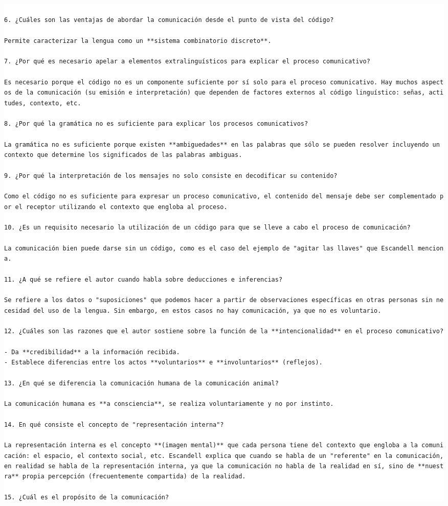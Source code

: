 ```ad-exercise

6. ¿Cuáles son las ventajas de abordar la comunicación desde el punto de vista del código?

Permite caracterizar la lengua como un **sistema combinatorio discreto**.

7. ¿Por qué es necesario apelar a elementos extralinguísticos para explicar el proceso comunicativo?

Es necesario porque el código no es un componente suficiente por sí solo para el proceso comunicativo. Hay muchos aspectos de la comunicación (su emisión e interpretación) que dependen de factores externos al código linguístico: señas, actitudes, contexto, etc.

8. ¿Por qué la gramática no es suficiente para explicar los procesos comunicativos?

La gramática no es suficiente porque existen **ambiguedades** en las palabras que sólo se pueden resolver incluyendo un contexto que determine los significados de las palabras ambiguas.

9. ¿Por qué la interpretación de los mensajes no solo consiste en decodificar su contenido?

Como el código no es suficiente para expresar un proceso comunicativo, el contenido del mensaje debe ser complementado por el receptor utilizando el contexto que engloba al proceso.

10. ¿Es un requisito necesario la utilización de un código para que se lleve a cabo el proceso de comunicación?

La comunicación bien puede darse sin un código, como es el caso del ejemplo de "agitar las llaves" que Escandell menciona.

11. ¿A qué se refiere el autor cuando habla sobre deducciones e inferencias?

Se refiere a los datos o "suposiciones" que podemos hacer a partir de observaciones específicas en otras personas sin necesidad del uso de la lengua. Sin embargo, en estos casos no hay comunicación, ya que no es voluntario.

12. ¿Cuáles son las razones que el autor sostiene sobre la función de la **intencionalidad** en el proceso comunicativo?

- Da **credibilidad** a la información recibida.
- Establece diferencias entre los actos **voluntarios** e **involuntarios** (reflejos).

13. ¿En qué se diferencia la comunicación humana de la comunicación animal?

La comunicación humana es **a consciencia**, se realiza voluntariamente y no por instinto.

14. En qué consiste el concepto de "representación interna"?

La representación interna es el concepto **(imagen mental)** que cada persona tiene del contexto que engloba a la comunicación: el espacio, el contexto social, etc. Escandell explica que cuando se habla de un "referente" en la comunicación, en realidad se habla de la representación interna, ya que la comunicación no habla de la realidad en sí, sino de **nuestra** propia percepción (frecuentemente compartida) de la realidad.

15. ¿Cuál es el propósito de la comunicación?

```
